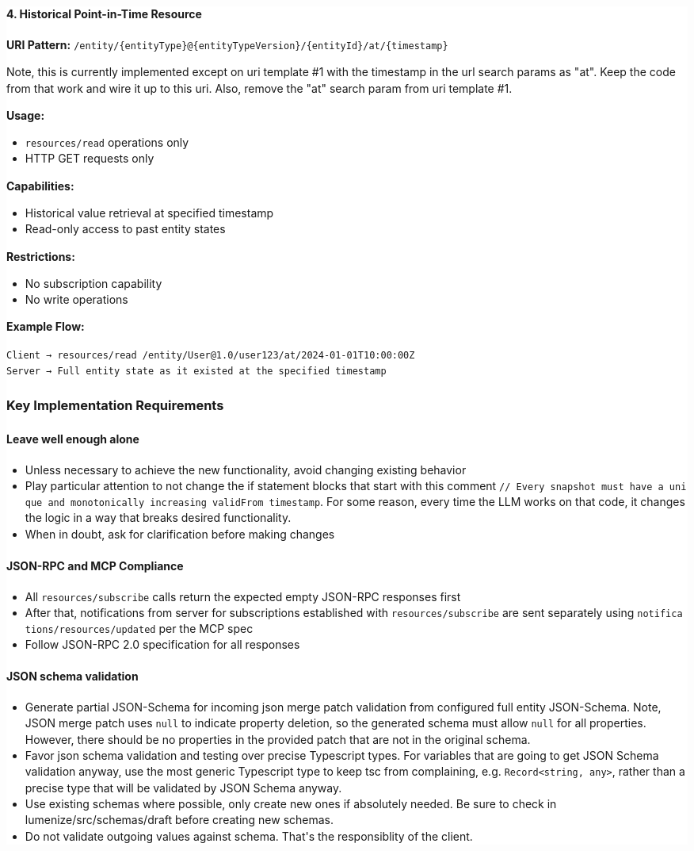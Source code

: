 #### 4. Historical Point-in-Time Resource
**URI Pattern:** `/entity/{entityType}@{entityTypeVersion}/{entityId}/at/{timestamp}`

Note, this is currently implemented except on uri template #1 with the timestamp in the url search params as "at". Keep the code from that work and wire it up to this uri. Also, remove the "at" search param from uri template #1.

**Usage:**
- `resources/read` operations only
- HTTP GET requests only

**Capabilities:**
- Historical value retrieval at specified timestamp
- Read-only access to past entity states

**Restrictions:**
- No subscription capability
- No write operations

**Example Flow:**
```
Client → resources/read /entity/User@1.0/user123/at/2024-01-01T10:00:00Z
Server → Full entity state as it existed at the specified timestamp
```


### Key Implementation Requirements

#### Leave well enough alone
- Unless necessary to achieve the new functionality, avoid changing existing behavior
- Play particular attention to not change the if statement blocks that start with this comment `// Every snapshot must have a unique and monotonically increasing validFrom timestamp`. For some reason, every time the LLM works on that code, it changes the logic in a way that breaks desired functionality.
- When in doubt, ask for clarification before making changes

#### JSON-RPC and MCP Compliance
- All `resources/subscribe` calls return the expected empty JSON-RPC responses first
- After that, notifications from server for subscriptions established with `resources/subscribe` are sent separately using `notifications/resources/updated` per the MCP spec
- Follow JSON-RPC 2.0 specification for all responses

#### JSON schema validation
- Generate partial JSON-Schema for incoming json merge patch validation from configured full entity JSON-Schema. Note, JSON merge patch uses `null` to indicate property deletion, so the generated schema must allow `null` for all properties. However, there should be no properties in the provided patch that are not in the original schema.
- Favor json schema validation and testing over precise Typescript types. For variables that are going to get JSON Schema validation anyway, use the most generic Typescript type to keep tsc from complaining, e.g. `Record<string, any>`, rather than a precise type that will be validated by JSON Schema anyway.
- Use existing schemas where possible, only create new ones if absolutely needed. Be sure to check in lumenize/src/schemas/draft before creating new schemas.
- Do not validate outgoing values against schema. That's the responsiblity of the client.
